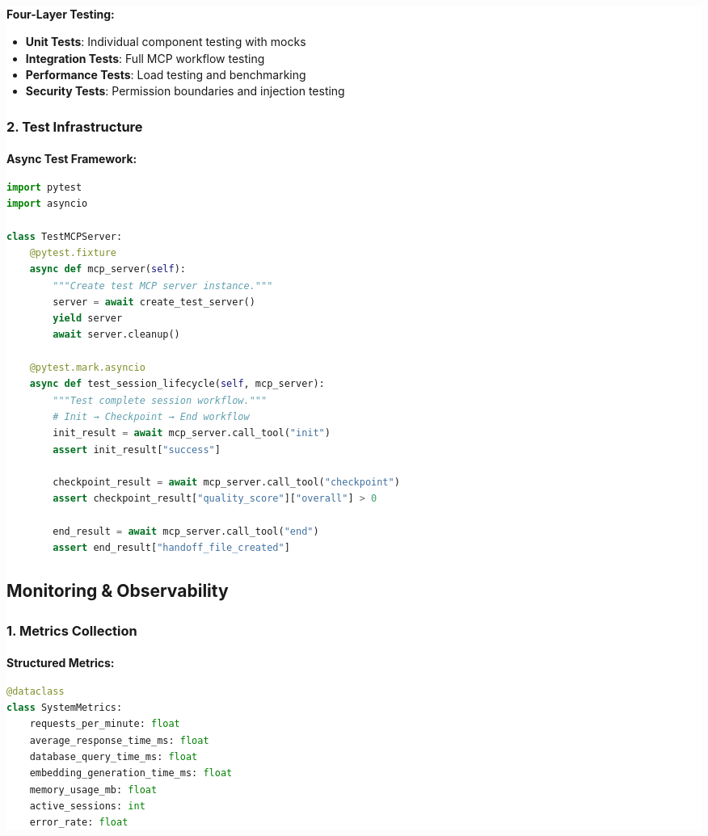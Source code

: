 **Four-Layer Testing:**
- **Unit Tests**: Individual component testing with mocks
- **Integration Tests**: Full MCP workflow testing
- **Performance Tests**: Load testing and benchmarking
- **Security Tests**: Permission boundaries and injection testing

### 2. Test Infrastructure

**Async Test Framework:**
```python
import pytest
import asyncio

class TestMCPServer:
    @pytest.fixture
    async def mcp_server(self):
        """Create test MCP server instance."""
        server = await create_test_server()
        yield server
        await server.cleanup()
    
    @pytest.mark.asyncio
    async def test_session_lifecycle(self, mcp_server):
        """Test complete session workflow."""
        # Init → Checkpoint → End workflow
        init_result = await mcp_server.call_tool("init")
        assert init_result["success"]
        
        checkpoint_result = await mcp_server.call_tool("checkpoint") 
        assert checkpoint_result["quality_score"]["overall"] > 0
        
        end_result = await mcp_server.call_tool("end")
        assert end_result["handoff_file_created"]
```

## Monitoring & Observability

### 1. Metrics Collection

**Structured Metrics:**
```python
@dataclass
class SystemMetrics:
    requests_per_minute: float
    average_response_time_ms: float
    database_query_time_ms: float
    embedding_generation_time_ms: float
    memory_usage_mb: float
    active_sessions: int
    error_rate: float
```
